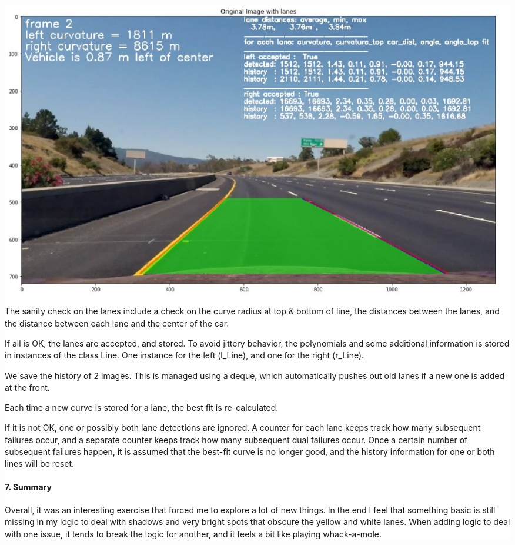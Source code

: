 ![image](https://github.com/ArjaanBuijk/CarND_Advanced_Lane_Lines/blob/master/images//example_output_with_debug_info.jpg?raw=true)

The sanity check on the lanes include a check on the curve radius at top & bottom of line, the distances between the lanes, and the distance between each lane and the center of the car.

If all is OK, the lanes are accepted, and stored. To avoid jittery behavior, the polynomials and some additional information is stored in instances of the class Line. One instance for the left (l_Line), and one for the right (r_Line).

We save the history of 2 images. This is managed using a deque, which automatically pushes out old lanes if a new one is added at the front.

Each time a new curve is stored for a lane, the best fit is re-calculated.

If it is not OK, one or possibly both lane detections are ignored. A counter for each lane keeps track how many subsequent failures occur, and a separate counter keeps track how many subsequent dual failures occur. Once a certain number of subsequent failures happen, it is assumed that the best-fit curve is no longer good, and the history information for one or both lines will be reset.

#### 7. Summary

Overall, it was an interesting exercise that forced me to explore a lot of new things. In the end I feel that something basic is still missing in my logic to deal with shadows and very bright spots that obscure the yellow and white lanes. When adding logic to deal with one issue, it tends to break the logic for another, and it feels a bit like playing whack-a-mole.